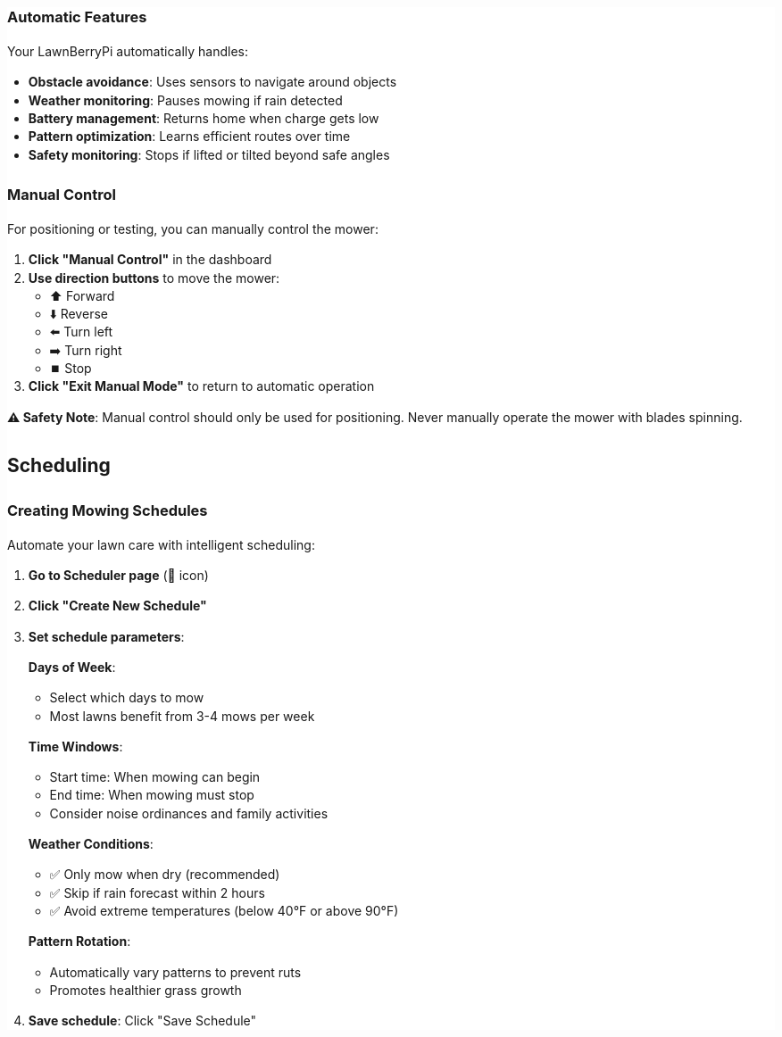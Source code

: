 ### Automatic Features

Your LawnBerryPi automatically handles:

- **Obstacle avoidance**: Uses sensors to navigate around objects
- **Weather monitoring**: Pauses mowing if rain detected
- **Battery management**: Returns home when charge gets low
- **Pattern optimization**: Learns efficient routes over time
- **Safety monitoring**: Stops if lifted or tilted beyond safe angles

### Manual Control

For positioning or testing, you can manually control the mower:

1. **Click "Manual Control"** in the dashboard
2. **Use direction buttons** to move the mower:
   - ⬆️ Forward
   - ⬇️ Reverse  
   - ⬅️ Turn left
   - ➡️ Turn right
   - ⏹️ Stop
3. **Click "Exit Manual Mode"** to return to automatic operation

**⚠️ Safety Note**: Manual control should only be used for positioning. Never manually operate the mower with blades spinning.

## Scheduling

### Creating Mowing Schedules

Automate your lawn care with intelligent scheduling:

1. **Go to Scheduler page** (📅 icon)
2. **Click "Create New Schedule"**
3. **Set schedule parameters**:

   **Days of Week**:
   - Select which days to mow
   - Most lawns benefit from 3-4 mows per week

   **Time Windows**:
   - Start time: When mowing can begin
   - End time: When mowing must stop
   - Consider noise ordinances and family activities

   **Weather Conditions**:
   - ✅ Only mow when dry (recommended)
   - ✅ Skip if rain forecast within 2 hours
   - ✅ Avoid extreme temperatures (below 40°F or above 90°F)

   **Pattern Rotation**:
   - Automatically vary patterns to prevent ruts
   - Promotes healthier grass growth

4. **Save schedule**: Click "Save Schedule"
